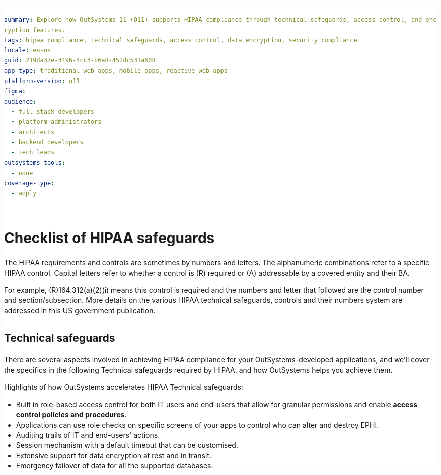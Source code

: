 ```yaml
---
summary: Explore how OutSystems 11 (O11) supports HIPAA compliance through technical safeguards, access control, and encryption features.
tags: hipaa compliance, technical safeguards, access control, data encryption, security compliance
locale: en-us
guid: 219da37e-3496-4cc3-b6e8-452dc531a608
app_type: traditional web apps, mobile apps, reactive web apps
platform-version: o11
figma:
audience:
  - full stack developers
  - platform administrators
  - architects
  - backend developers
  - tech leads
outsystems-tools:
  - none
coverage-type:
  - apply
---
```


# Checklist of HIPAA safeguards

The HIPAA requirements and controls are sometimes by numbers and letters.
The alphanumeric combinations refer to a specific HIPAA control. Capital letters refer to whether a control is (R) required or (A) addressable by a covered entity and their BA. 

For example, (R)164.312(a)(2)(i) means this control is required and the numbers and letter that followed are the control number and section/subsection. More details on the various HIPAA technical safeguards, controls and their numbers system are addressed in this [US government publication](https://www.hhs.gov/sites/default/files/ocr/privacy/hipaa/administrative/securityrule/techsafeguards.pdf).


## Technical safeguards

There are several aspects involved in achieving HIPAA compliance for your OutSystems-developed applications, and we’ll cover the specifics in the following Technical safeguards required by HIPAA, and how OutSystems helps you achieve them.

Highlights of how OutSystems accelerates HIPAA Technical safeguards:

* Built in role-based access control for both IT users and end-users that allow for granular permissions and enable **access control policies and procedures**.
* Applications can use role checks on specific screens of your apps to control who can alter and destroy EPHI.
* Auditing trails of IT and end-users' actions.
* Session mechanism with a default timeout that can be customised.
* Extensive support for data encryption at rest and in transit. 
* Emergency failover of data for all the supported databases.
